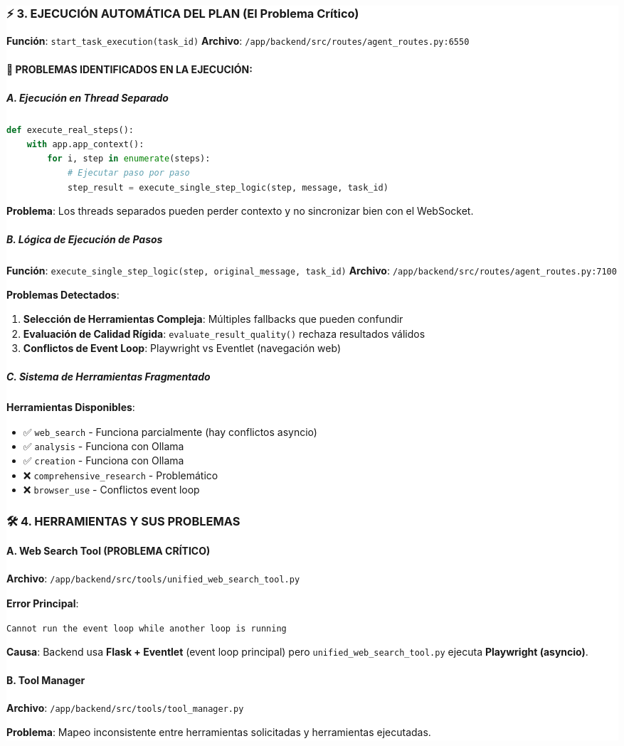 ### ⚡ 3. EJECUCIÓN AUTOMÁTICA DEL PLAN (El Problema Crítico)

**Función**: `start_task_execution(task_id)`
**Archivo**: `/app/backend/src/routes/agent_routes.py:6550`

#### 🚨 PROBLEMAS IDENTIFICADOS EN LA EJECUCIÓN:

##### A. **Ejecución en Thread Separado**
```python
def execute_real_steps():
    with app.app_context():
        for i, step in enumerate(steps):
            # Ejecutar paso por paso
            step_result = execute_single_step_logic(step, message, task_id)
```

**Problema**: Los threads separados pueden perder contexto y no sincronizar bien con el WebSocket.

##### B. **Lógica de Ejecución de Pasos**
**Función**: `execute_single_step_logic(step, original_message, task_id)`
**Archivo**: `/app/backend/src/routes/agent_routes.py:7100`

**Problemas Detectados**:
1. **Selección de Herramientas Compleja**: Múltiples fallbacks que pueden confundir
2. **Evaluación de Calidad Rígida**: `evaluate_result_quality()` rechaza resultados válidos
3. **Conflictos de Event Loop**: Playwright vs Eventlet (navegación web)

##### C. **Sistema de Herramientas Fragmentado**

**Herramientas Disponibles**:
- ✅ `web_search` - Funciona parcialmente (hay conflictos asyncio)
- ✅ `analysis` - Funciona con Ollama
- ✅ `creation` - Funciona con Ollama  
- ❌ `comprehensive_research` - Problemático
- ❌ `browser_use` - Conflictos event loop

### 🛠️ 4. HERRAMIENTAS Y SUS PROBLEMAS

#### A. **Web Search Tool** (PROBLEMA CRÍTICO)
**Archivo**: `/app/backend/src/tools/unified_web_search_tool.py`

**Error Principal**: 
```
Cannot run the event loop while another loop is running
```

**Causa**: Backend usa **Flask + Eventlet** (event loop principal) pero `unified_web_search_tool.py` ejecuta **Playwright (asyncio)**.

#### B. **Tool Manager**
**Archivo**: `/app/backend/src/tools/tool_manager.py`

**Problema**: Mapeo inconsistente entre herramientas solicitadas y herramientas ejecutadas.

